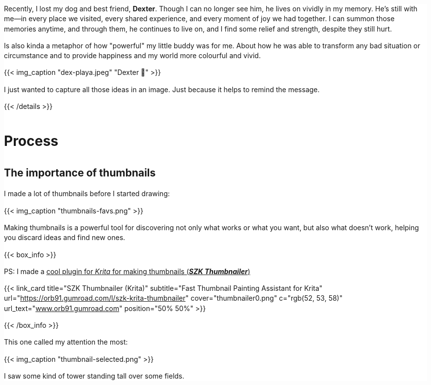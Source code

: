 
Recently, I lost my dog and best friend, **Dexter**. Though I can no longer see him, he lives on vividly in my memory. He’s still with me—in every place we visited, every shared experience, and every moment of joy we had together. I can summon those memories anytime, and through them, he continues to live on, and I find some relief and strength, despite they still hurt.

Is also kinda a metaphor of how "powerful" my little buddy was for me. About how he was able to transform any bad situation or circumstance and to provide happiness and my world more colourful and vivid.

{{< img_caption "dex-playa.jpeg" "Dexter 🖤" >}}




I just wanted to capture all those ideas in an image. Just because it helps to remind the message.



{{< /details >}}


# Process

## The importance of thumbnails


I made a lot of thumbnails before I started drawing:

{{< img_caption "thumbnails-favs.png" >}}




Making thumbnails is a powerful tool for discovering not only what works or what you want, but also what doesn’t work, helping you discard ideas and find new ones.

{{< box_info >}}

PS: I made a [cool plugin for *Krita* for making thumbnails (***SZK Thumbnailer***)](https://orb91.gumroad.com/l/szk-krita-thumbnailer)



{{< link_card title="SZK Thumbnailer (Krita)" 
subtitle="Fast Thumbnail Painting Assistant for Krita" 
url="https://orb91.gumroad.com/l/szk-krita-thumbnailer" 
cover="thumbnailer0.png" 
c="rgb(52, 53, 58)"
url_text="www.orb91.gumroad.com" 
position="50% 50%" >}}

{{< /box_info >}}

This one called my attention the most:




{{< img_caption "thumbnail-selected.png" >}}

I saw some kind of tower standing tall over some fields.
